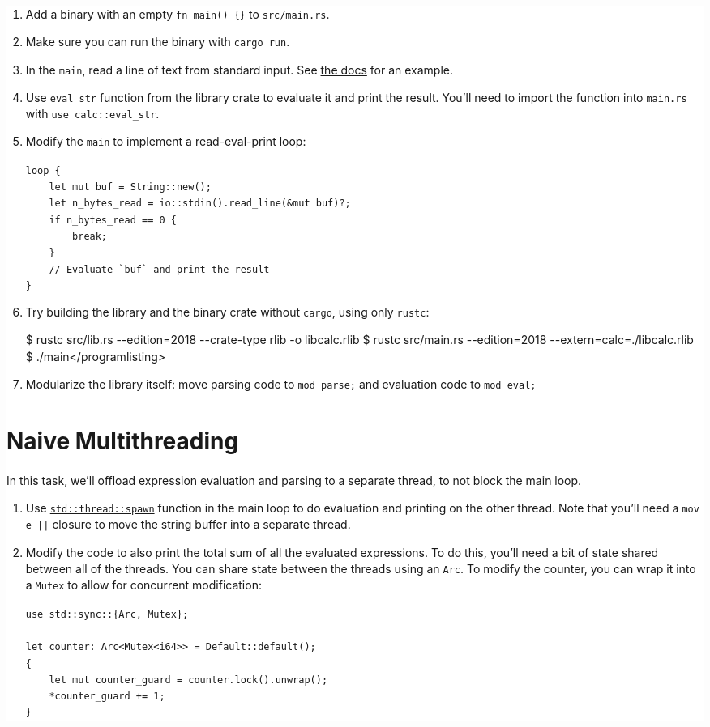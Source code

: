 1.  Add a binary with an empty `fn main() {}` to `src/main.rs`.

2.  Make sure you can run the binary with `cargo run`.

3.  In the `main`, read a line of text from standard input. See [the
    docs](https://doc.rust-lang.org/stable/std/io/struct.Stdin.html#method.read_line)
    for an example.

4.  Use `eval_str` function from the library crate to evaluate it and
    print the result. You’ll need to import the function into `main.rs`
    with `use calc::eval_str`.

5.  Modify the `main` to implement a read-eval-print loop:

        loop {
            let mut buf = String::new();
            let n_bytes_read = io::stdin().read_line(&mut buf)?;
            if n_bytes_read == 0 {
                break;
            }
            // Evaluate `buf` and print the result
        }

6.  Try building the library and the binary crate without `cargo`, using
    only `rustc`:

    $ rustc src/lib.rs --edition=2018 --crate-type rlib -o libcalc.rlib
    $ rustc src/main.rs --edition=2018 --extern=calc=./libcalc.rlib $
    ./main&lt;/programlisting&gt;

7.  Modularize the library itself: move parsing code to `mod parse;` and
    evaluation code to `mod eval;`

Naive Multithreading
====================

In this task, we’ll offload expression evaluation and parsing to a
separate thread, to not block the main loop.

1.  Use
    [`std::thread::spawn`](https://doc.rust-lang.org/stable/std/thread/fn.spawn.html)
    function in the main loop to do evaluation and printing on the other
    thread. Note that you’ll need a `move ||` closure to move the string
    buffer into a separate thread.

2.  Modify the code to also print the total sum of all the evaluated
    expressions. To do this, you’ll need a bit of state shared between
    all of the threads. You can share state between the threads using an
    `Arc`. To modify the counter, you can wrap it into a `Mutex` to
    allow for concurrent modification:

        use std::sync::{Arc, Mutex};

        let counter: Arc<Mutex<i64>> = Default::default();
        {
            let mut counter_guard = counter.lock().unwrap();
            *counter_guard += 1;
        }
